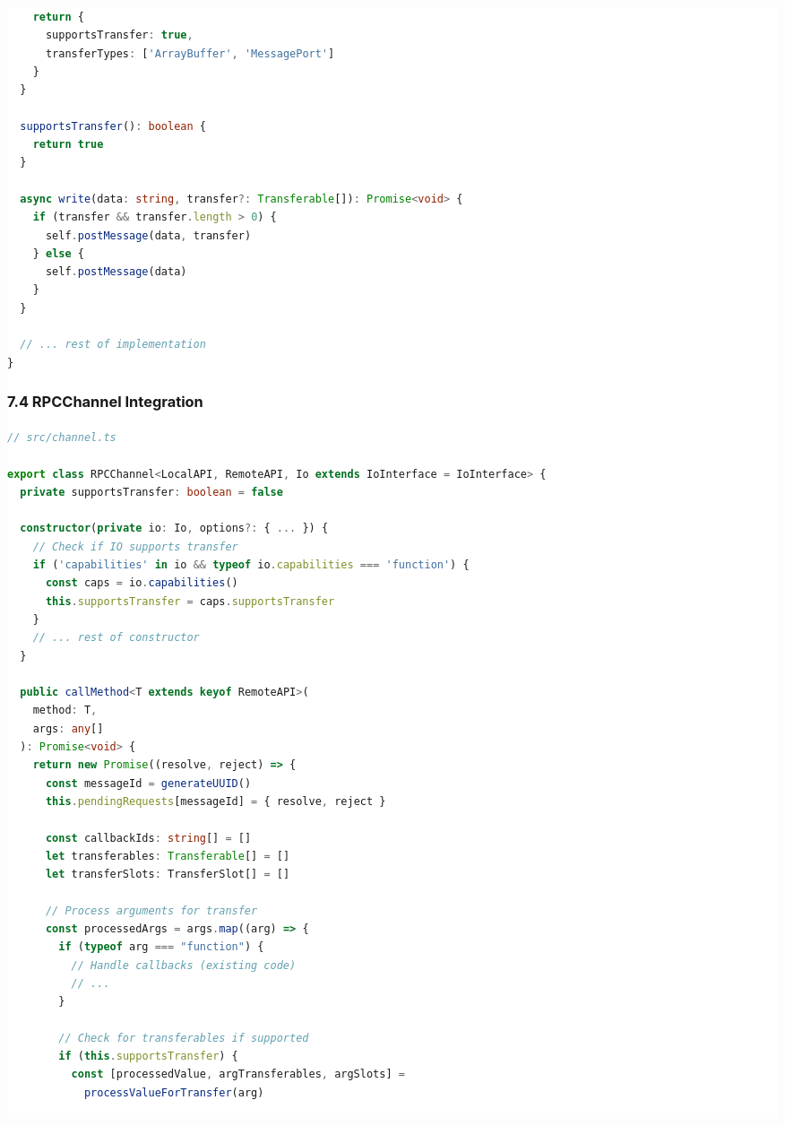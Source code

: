 ```typescript
    return {
      supportsTransfer: true,
      transferTypes: ['ArrayBuffer', 'MessagePort']
    }
  }
  
  supportsTransfer(): boolean {
    return true
  }
  
  async write(data: string, transfer?: Transferable[]): Promise<void> {
    if (transfer && transfer.length > 0) {
      self.postMessage(data, transfer)
    } else {
      self.postMessage(data)
    }
  }
  
  // ... rest of implementation
}
```

### 7.4 RPCChannel Integration

```typescript
// src/channel.ts

export class RPCChannel<LocalAPI, RemoteAPI, Io extends IoInterface = IoInterface> {
  private supportsTransfer: boolean = false
  
  constructor(private io: Io, options?: { ... }) {
    // Check if IO supports transfer
    if ('capabilities' in io && typeof io.capabilities === 'function') {
      const caps = io.capabilities()
      this.supportsTransfer = caps.supportsTransfer
    }
    // ... rest of constructor
  }
  
  public callMethod<T extends keyof RemoteAPI>(
    method: T, 
    args: any[]
  ): Promise<void> {
    return new Promise((resolve, reject) => {
      const messageId = generateUUID()
      this.pendingRequests[messageId] = { resolve, reject }

      const callbackIds: string[] = []
      let transferables: Transferable[] = []
      let transferSlots: TransferSlot[] = []
      
      // Process arguments for transfer
      const processedArgs = args.map((arg) => {
        if (typeof arg === "function") {
          // Handle callbacks (existing code)
          // ...
        }
        
        // Check for transferables if supported
        if (this.supportsTransfer) {
          const [processedValue, argTransferables, argSlots] = 
            processValueForTransfer(arg)
          
```